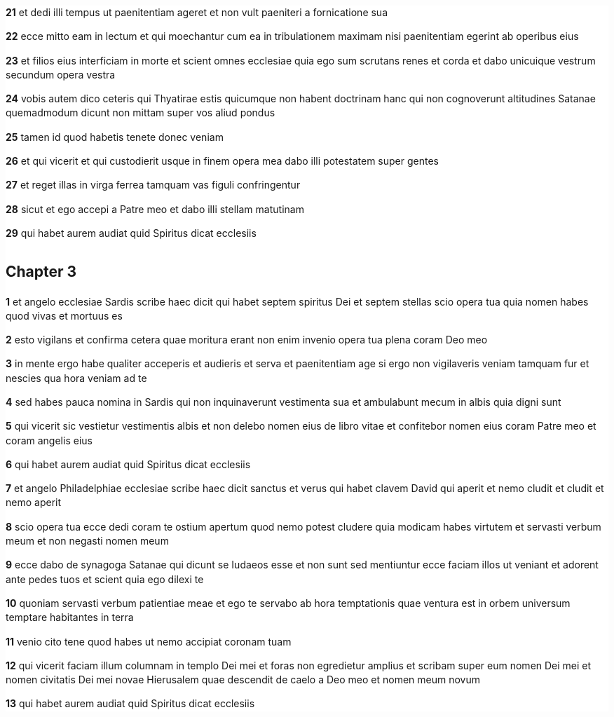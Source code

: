 **21** et dedi illi tempus ut paenitentiam ageret et non vult paeniteri a fornicatione sua

**22** ecce mitto eam in lectum et qui moechantur cum ea in tribulationem maximam nisi paenitentiam egerint ab operibus eius

**23** et filios eius interficiam in morte et scient omnes ecclesiae quia ego sum scrutans renes et corda et dabo unicuique vestrum secundum opera vestra

**24** vobis autem dico ceteris qui Thyatirae estis quicumque non habent doctrinam hanc qui non cognoverunt altitudines Satanae quemadmodum dicunt non mittam super vos aliud pondus

**25** tamen id quod habetis tenete donec veniam

**26** et qui vicerit et qui custodierit usque in finem opera mea dabo illi potestatem super gentes

**27** et reget illas in virga ferrea tamquam vas figuli confringentur

**28** sicut et ego accepi a Patre meo et dabo illi stellam matutinam

**29** qui habet aurem audiat quid Spiritus dicat ecclesiis

## Chapter 3

**1** et angelo ecclesiae Sardis scribe haec dicit qui habet septem spiritus Dei et septem stellas scio opera tua quia nomen habes quod vivas et mortuus es

**2** esto vigilans et confirma cetera quae moritura erant non enim invenio opera tua plena coram Deo meo

**3** in mente ergo habe qualiter acceperis et audieris et serva et paenitentiam age si ergo non vigilaveris veniam tamquam fur et nescies qua hora veniam ad te

**4** sed habes pauca nomina in Sardis qui non inquinaverunt vestimenta sua et ambulabunt mecum in albis quia digni sunt

**5** qui vicerit sic vestietur vestimentis albis et non delebo nomen eius de libro vitae et confitebor nomen eius coram Patre meo et coram angelis eius

**6** qui habet aurem audiat quid Spiritus dicat ecclesiis

**7** et angelo Philadelphiae ecclesiae scribe haec dicit sanctus et verus qui habet clavem David qui aperit et nemo cludit et cludit et nemo aperit

**8** scio opera tua ecce dedi coram te ostium apertum quod nemo potest cludere quia modicam habes virtutem et servasti verbum meum et non negasti nomen meum

**9** ecce dabo de synagoga Satanae qui dicunt se Iudaeos esse et non sunt sed mentiuntur ecce faciam illos ut veniant et adorent ante pedes tuos et scient quia ego dilexi te

**10** quoniam servasti verbum patientiae meae et ego te servabo ab hora temptationis quae ventura est in orbem universum temptare habitantes in terra

**11** venio cito tene quod habes ut nemo accipiat coronam tuam

**12** qui vicerit faciam illum columnam in templo Dei mei et foras non egredietur amplius et scribam super eum nomen Dei mei et nomen civitatis Dei mei novae Hierusalem quae descendit de caelo a Deo meo et nomen meum novum

**13** qui habet aurem audiat quid Spiritus dicat ecclesiis
